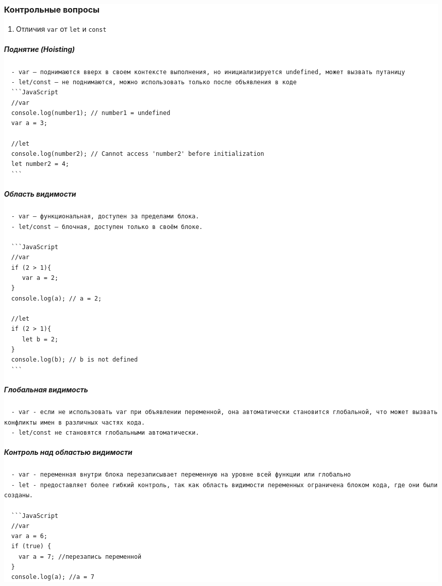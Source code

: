    ### Контрольные вопросы 

   1. Отличия `var` от `let` и `const`

   ##### Поднятие (Hoisting)

      - var — поднимаются вверх в своем контексте выполнения, но инициализируется undefined, может вызвать путаницу
      - let/const — не поднимаются, можно использовать только после объявления в коде 
      ```JavaScript
      //var
      console.log(number1); // number1 = undefined
      var a = 3;

      //let
      console.log(number2); // Cannot access 'number2' before initialization 
      let number2 = 4;
      ```
   ##### Область видимости

      - var — функциональная, доступен за пределами блока.
      - let/const — блочная, доступен только в своём блоке.

      ```JavaScript
      //var
      if (2 > 1){
         var a = 2;
      }
      console.log(a); // a = 2;

      //let
      if (2 > 1){
         let b = 2;
      }
      console.log(b); // b is not defined
      ```
   ##### Глобальная видимость

      - var - если не использовать var при объявлении переменной, она автоматически становится глобальной, что может вызвать конфликты имен в различных частях кода.
      - let/const не становятся глобальными автоматически.
      
   ##### Контроль над областью видимости 

      - var - переменная внутри блока перезаписывает переменную на уровне всей функции или глобально
      - let - предоставляет более гибкий контроль, так как область видимости переменных ограничена блоком кода, где они были созданы.
      
      ```JavaScript
      //var 
      var a = 6;
      if (true) {
        var a = 7; //перезапись переменной
      }
      console.log(a); //a = 7

